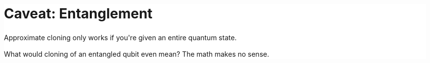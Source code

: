# Caveat: Entanglement

Approximate cloning only works if you're given an entire quantum state.

What would cloning of an entangled qubit even mean?
The math makes no sense.














